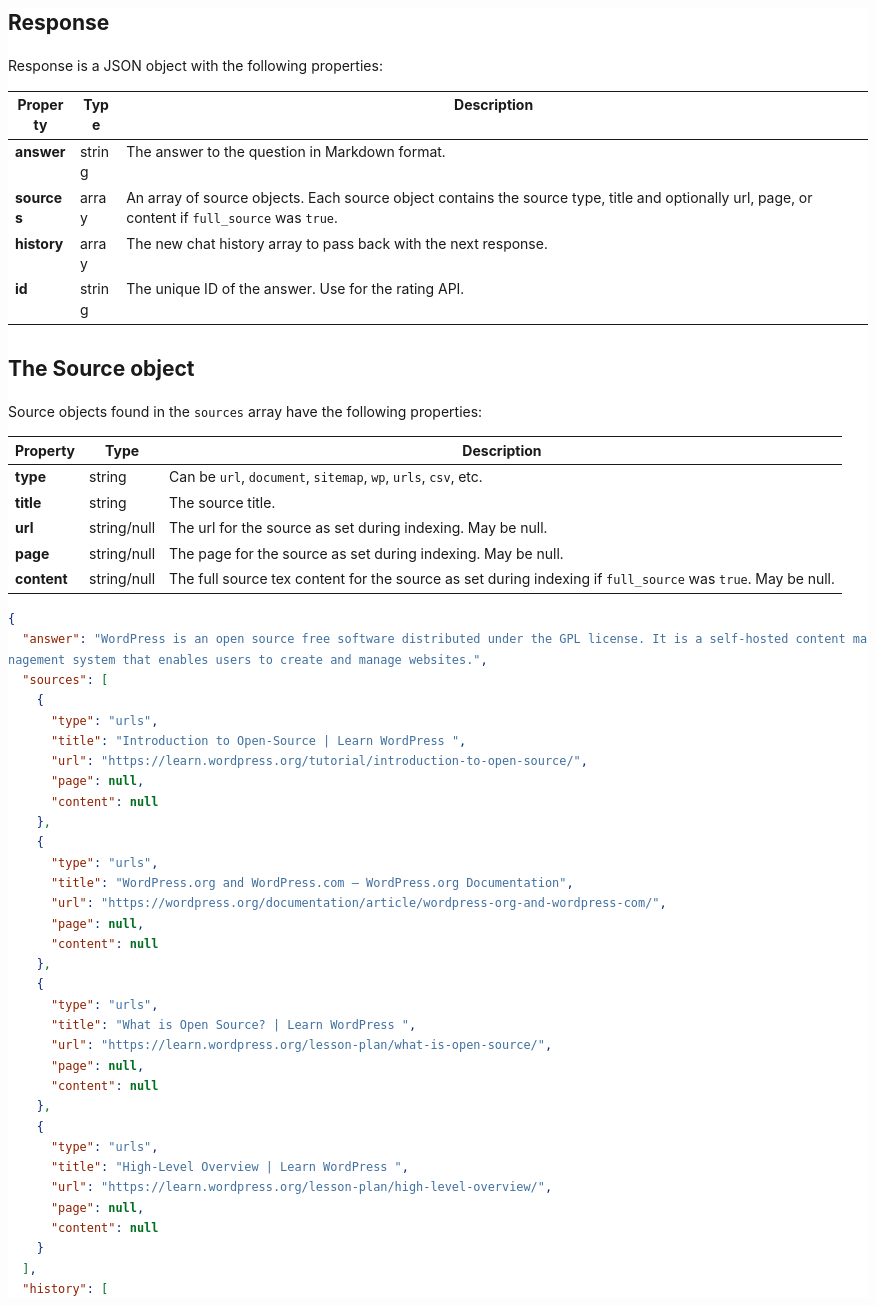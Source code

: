 ## Response

Response is a JSON object with the following properties:

| Property    | Type   | Description                                                                                                                                      |
| ----------- | ------ | ------------------------------------------------------------------------------------------------------------------------------------------------ |
| **answer**  | string | The answer to the question in Markdown format.                                                                                                   |
| **sources** | array  | An array of source objects. Each source object contains the source type, title and optionally url, page, or content if `full_source` was `true`. |
| **history** | array  | The new chat history array to pass back with the next response.                                                                                  |
| **id**      | string | The unique ID of the answer. Use for the rating API.                                                                                             |

## The Source object

Source objects found in the `sources` array have the following properties:

| Property    | Type        | Description                                                                                                 |
| ----------- | ----------- | ----------------------------------------------------------------------------------------------------------- |
| **type**    | string      | Can be `url`, `document`, `sitemap`, `wp`, `urls`, `csv`, etc.                                              |
| **title**   | string      | The source title.                                                                                           |
| **url**     | string/null | The url for the source as set during indexing. May be null.                                                 |
| **page**    | string/null | The page for the source as set during indexing. May be null.                                                |
| **content** | string/null | The full source tex content for the source as set during indexing if `full_source` was `true`. May be null. |

```json
{
  "answer": "WordPress is an open source free software distributed under the GPL license. It is a self-hosted content management system that enables users to create and manage websites.",
  "sources": [
    {
      "type": "urls",
      "title": "Introduction to Open-Source | Learn WordPress ",
      "url": "https://learn.wordpress.org/tutorial/introduction-to-open-source/",
      "page": null,
      "content": null
    },
    {
      "type": "urls",
      "title": "WordPress.org and WordPress.com – WordPress.org Documentation",
      "url": "https://wordpress.org/documentation/article/wordpress-org-and-wordpress-com/",
      "page": null,
      "content": null
    },
    {
      "type": "urls",
      "title": "What is Open Source? | Learn WordPress ",
      "url": "https://learn.wordpress.org/lesson-plan/what-is-open-source/",
      "page": null,
      "content": null
    },
    {
      "type": "urls",
      "title": "High-Level Overview | Learn WordPress ",
      "url": "https://learn.wordpress.org/lesson-plan/high-level-overview/",
      "page": null,
      "content": null
    }
  ],
  "history": [
```